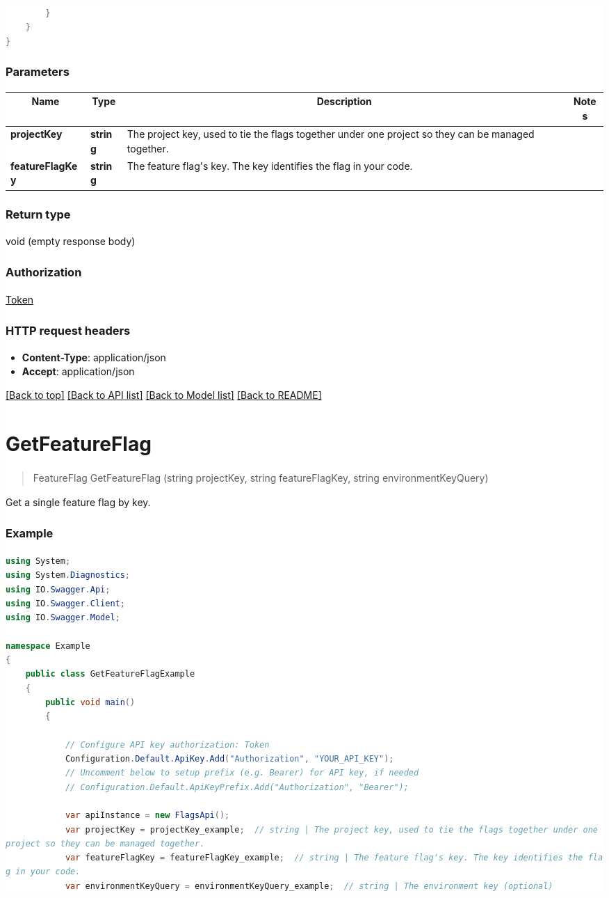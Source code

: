 ```csharp
        }
    }
}
```

### Parameters

Name | Type | Description  | Notes
------------- | ------------- | ------------- | -------------
 **projectKey** | **string**| The project key, used to tie the flags together under one project so they can be managed together. | 
 **featureFlagKey** | **string**| The feature flag&#39;s key. The key identifies the flag in your code. | 

### Return type

void (empty response body)

### Authorization

[Token](../README.md#Token)

### HTTP request headers

 - **Content-Type**: application/json
 - **Accept**: application/json

[[Back to top]](#) [[Back to API list]](../README.md#documentation-for-api-endpoints) [[Back to Model list]](../README.md#documentation-for-models) [[Back to README]](../README.md)

<a name="getfeatureflag"></a>
# **GetFeatureFlag**
> FeatureFlag GetFeatureFlag (string projectKey, string featureFlagKey, string environmentKeyQuery)

Get a single feature flag by key.

### Example
```csharp
using System;
using System.Diagnostics;
using IO.Swagger.Api;
using IO.Swagger.Client;
using IO.Swagger.Model;

namespace Example
{
    public class GetFeatureFlagExample
    {
        public void main()
        {
            
            // Configure API key authorization: Token
            Configuration.Default.ApiKey.Add("Authorization", "YOUR_API_KEY");
            // Uncomment below to setup prefix (e.g. Bearer) for API key, if needed
            // Configuration.Default.ApiKeyPrefix.Add("Authorization", "Bearer");

            var apiInstance = new FlagsApi();
            var projectKey = projectKey_example;  // string | The project key, used to tie the flags together under one project so they can be managed together.
            var featureFlagKey = featureFlagKey_example;  // string | The feature flag's key. The key identifies the flag in your code.
            var environmentKeyQuery = environmentKeyQuery_example;  // string | The environment key (optional) 
```